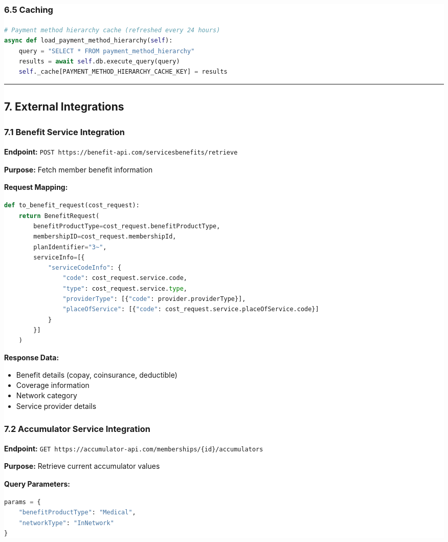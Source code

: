 ```python
```

### 6.5 Caching
```python
# Payment method hierarchy cache (refreshed every 24 hours)
async def load_payment_method_hierarchy(self):
    query = "SELECT * FROM payment_method_hierarchy"
    results = await self.db.execute_query(query)
    self._cache[PAYMENT_METHOD_HIERARCHY_CACHE_KEY] = results
```

---

## 7. External Integrations

### 7.1 Benefit Service Integration

**Endpoint:** `POST https://benefit-api.com/servicesbenefits/retrieve`

**Purpose:** Fetch member benefit information

**Request Mapping:**
```python
def to_benefit_request(cost_request):
    return BenefitRequest(
        benefitProductType=cost_request.benefitProductType,
        membershipID=cost_request.membershipId,
        planIdentifier="3~",
        serviceInfo=[{
            "serviceCodeInfo": {
                "code": cost_request.service.code,
                "type": cost_request.service.type,
                "providerType": [{"code": provider.providerType}],
                "placeOfService": [{"code": cost_request.service.placeOfService.code}]
            }
        }]
    )
```

**Response Data:**
- Benefit details (copay, coinsurance, deductible)
- Coverage information
- Network category
- Service provider details

### 7.2 Accumulator Service Integration

**Endpoint:** `GET https://accumulator-api.com/memberships/{id}/accumulators`

**Purpose:** Retrieve current accumulator values

**Query Parameters:**
```python
params = {
    "benefitProductType": "Medical",
    "networkType": "InNetwork"
}
```
